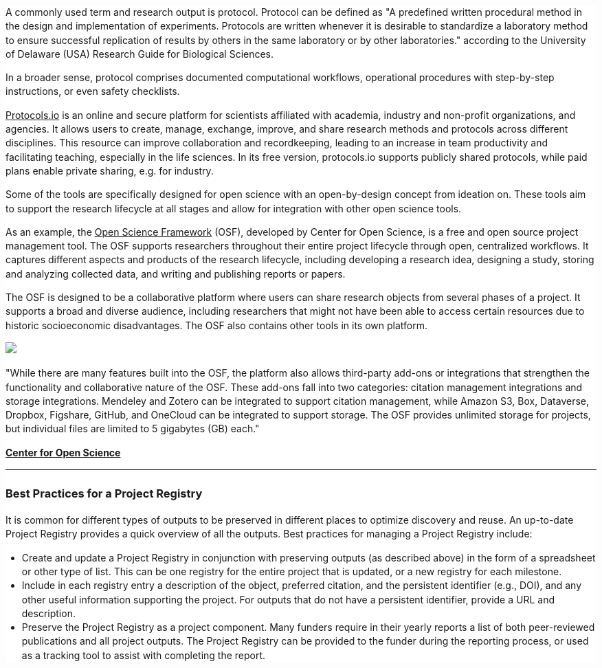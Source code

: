  A commonly used term and research output is protocol. Protocol can be defined as "A predefined written procedural method in the design and implementation of experiments. Protocols are written whenever it is desirable to standardize a laboratory method to ensure successful replication of results by others in the same laboratory or by other laboratories." according to the University of Delaware (USA) Research Guide for Biological Sciences.

 In a broader sense, protocol comprises documented computational workflows, operational procedures with step-by-step instructions, or even safety checklists.

 [ Protocols.io](https://www.protocols.io/) is an online and secure platform for scientists affiliated with academia, industry and non-profit organizations, and agencies. It allows users to create, manage, exchange, improve, and share research methods and protocols across different disciplines. This resource can improve collaboration and recordkeeping, leading to an increase in team productivity and facilitating teaching, especially in the life sciences. In its free version, protocols.io supports publicly shared protocols, while paid plans enable private sharing, e.g. for industry.

Some of the tools are specifically designed for open science with an open-by-design concept from ideation on. These tools aim to support the research lifecycle at all stages and allow for integration with other open science tools.

As an example, the [Open Science Framework](https://osf.io/) (OSF), developed by Center for Open Science, is a free and open source project management tool. The OSF supports researchers throughout their entire project lifecycle through open, centralized workflows. It captures different aspects and products of the research lifecycle, including developing a research idea, designing a study, storing and analyzing collected data, and writing and publishing reports or papers.

The OSF is designed to be a collaborative platform where users can share research objects from several phases of a project. It supports a broad and diverse audience, including researchers that might not have been able to access certain resources due to historic socioeconomic disadvantages. The OSF also contains other tools in its own platform.

<img style="width:100%;height:auto;" src="../images/media/osfquote.jpg">

"While there are many features built into the OSF, the platform also allows third-party add-ons or integrations that strengthen the functionality and collaborative nature of the OSF. These add-ons fall into two categories: citation management integrations and storage integrations. Mendeley and Zotero can be integrated to support citation management, while Amazon S3, Box, Dataverse, Dropbox, Figshare, GitHub, and OneCloud can be integrated to support storage. The OSF provides unlimited storage for projects, but individual files are limited to 5 gigabytes (GB) each."

**[Center for Open Science](https://www.ncbi.nlm.nih.gov/pmc/articles/PMC5370619/)**

---

### Best Practices for a Project Registry

 It is common for different types of outputs to be preserved in different places to optimize discovery and reuse. An up-to-date Project Registry provides a quick overview of all the outputs. Best practices for managing a Project Registry include:

- Create and update a Project Registry in conjunction with preserving outputs (as described above) in the form of a spreadsheet or other type of list. This can be one registry for the entire project that is updated, or a new registry for each milestone.
- Include in each registry entry a description of the object, preferred citation, and the persistent identifier (e.g., DOI), and any other useful information supporting the project. For outputs that do not have a persistent identifier, provide a URL and description.
- Preserve the Project Registry as a project component. Many funders require in their yearly reports a list of both peer-reviewed publications and all project outputs. The Project Registry can be provided to the funder during the reporting process, or used as a tracking tool to assist with completing the report.
